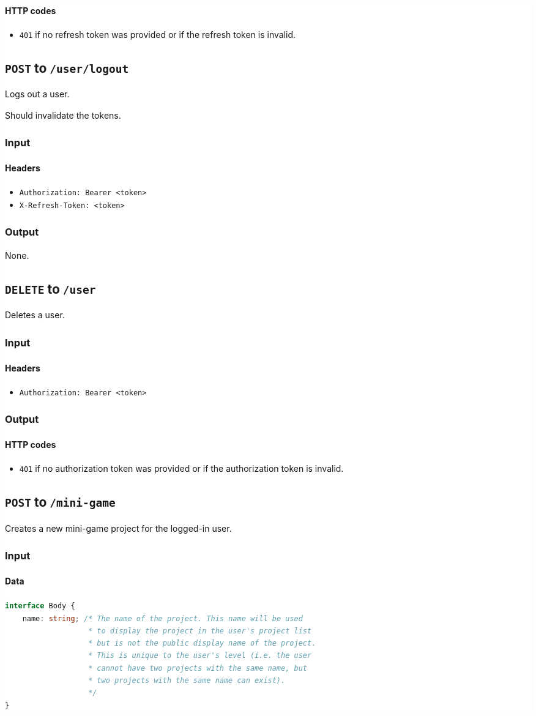 #### HTTP codes

- `401` if no refresh token was provided or if the refresh token is invalid.

## `POST` to `/user/logout`

Logs out a user.

Should invalidate the tokens.

### Input

#### Headers

- `Authorization: Bearer <token>`
- `X-Refresh-Token: <token>`

### Output

None.

## `DELETE` to `/user`

Deletes a user.

### Input

#### Headers

- `Authorization: Bearer <token>`

### Output

#### HTTP codes

- `401` if no authorization token was provided or if the authorization token is invalid.

## `POST` to `/mini-game`

Creates a new mini-game project for the logged-in user.

### Input

#### Data

```typescript
interface Body {
    name: string; /* The name of the project. This name will be used
                   * to display the project in the user's project list
                   * but is not the public display name of the project.
                   * This is unique to the user's level (i.e. the user
                   * cannot have two projects with the same name, but
                   * two projects with the same name can exist).
                   */
}
```
